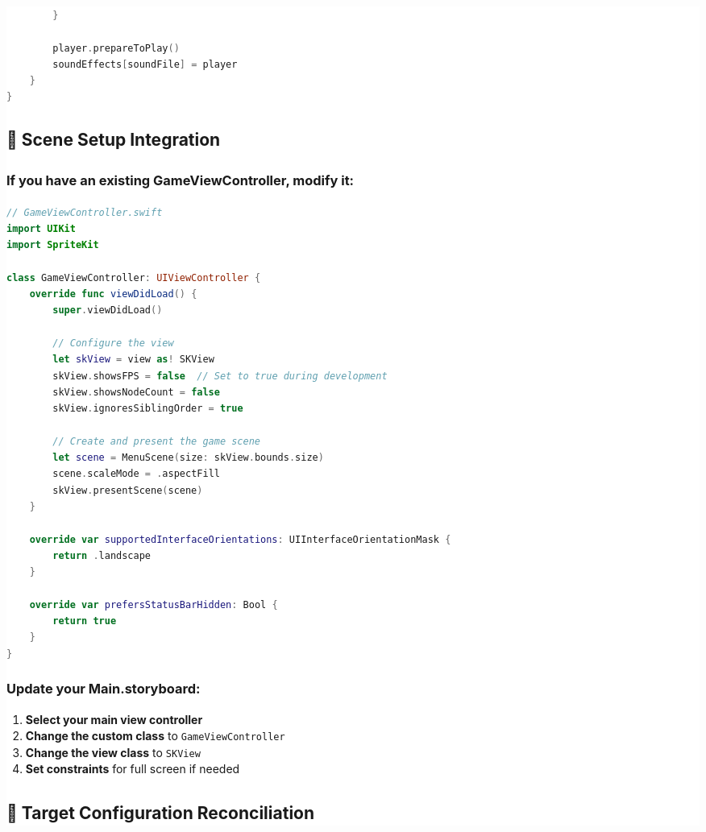 ```swift
        }
        
        player.prepareToPlay()
        soundEffects[soundFile] = player
    }
}
```

## 📱 Scene Setup Integration

### If you have an existing GameViewController, modify it:

```swift
// GameViewController.swift
import UIKit
import SpriteKit

class GameViewController: UIViewController {
    override func viewDidLoad() {
        super.viewDidLoad()
        
        // Configure the view
        let skView = view as! SKView
        skView.showsFPS = false  // Set to true during development
        skView.showsNodeCount = false
        skView.ignoresSiblingOrder = true
        
        // Create and present the game scene
        let scene = MenuScene(size: skView.bounds.size)
        scene.scaleMode = .aspectFill
        skView.presentScene(scene)
    }
    
    override var supportedInterfaceOrientations: UIInterfaceOrientationMask {
        return .landscape
    }
    
    override var prefersStatusBarHidden: Bool {
        return true
    }
}
```

### Update your Main.storyboard:

1. **Select your main view controller**
2. **Change the custom class** to `GameViewController`  
3. **Change the view class** to `SKView`
4. **Set constraints** for full screen if needed

## 🎯 Target Configuration Reconciliation
